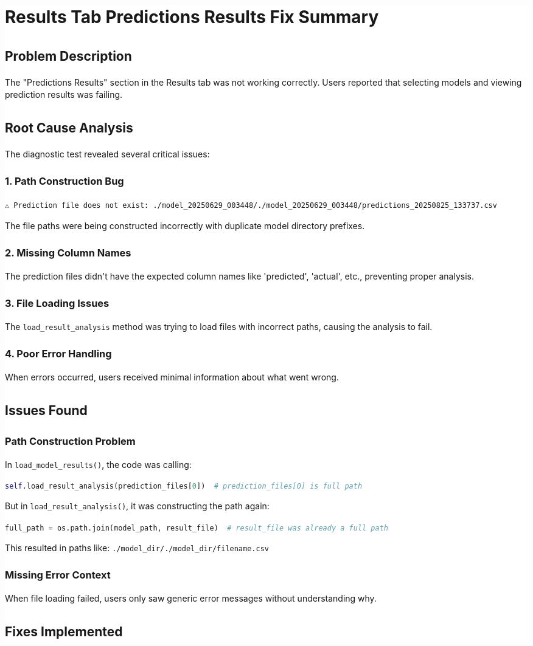 # Results Tab Predictions Results Fix Summary

## Problem Description

The "Predictions Results" section in the Results tab was not working correctly. Users reported that selecting models and viewing prediction results was failing.

## Root Cause Analysis

The diagnostic test revealed several critical issues:

### 1. **Path Construction Bug**
```
⚠️ Prediction file does not exist: ./model_20250629_003448/./model_20250629_003448/predictions_20250825_133737.csv
```
The file paths were being constructed incorrectly with duplicate model directory prefixes.

### 2. **Missing Column Names**
The prediction files didn't have the expected column names like 'predicted', 'actual', etc., preventing proper analysis.

### 3. **File Loading Issues**
The `load_result_analysis` method was trying to load files with incorrect paths, causing the analysis to fail.

### 4. **Poor Error Handling**
When errors occurred, users received minimal information about what went wrong.

## Issues Found

### **Path Construction Problem**
In `load_model_results()`, the code was calling:
```python
self.load_result_analysis(prediction_files[0])  # prediction_files[0] is full path
```

But in `load_result_analysis()`, it was constructing the path again:
```python
full_path = os.path.join(model_path, result_file)  # result_file was already a full path
```

This resulted in paths like: `./model_dir/./model_dir/filename.csv`

### **Missing Error Context**
When file loading failed, users only saw generic error messages without understanding why.

## Fixes Implemented
